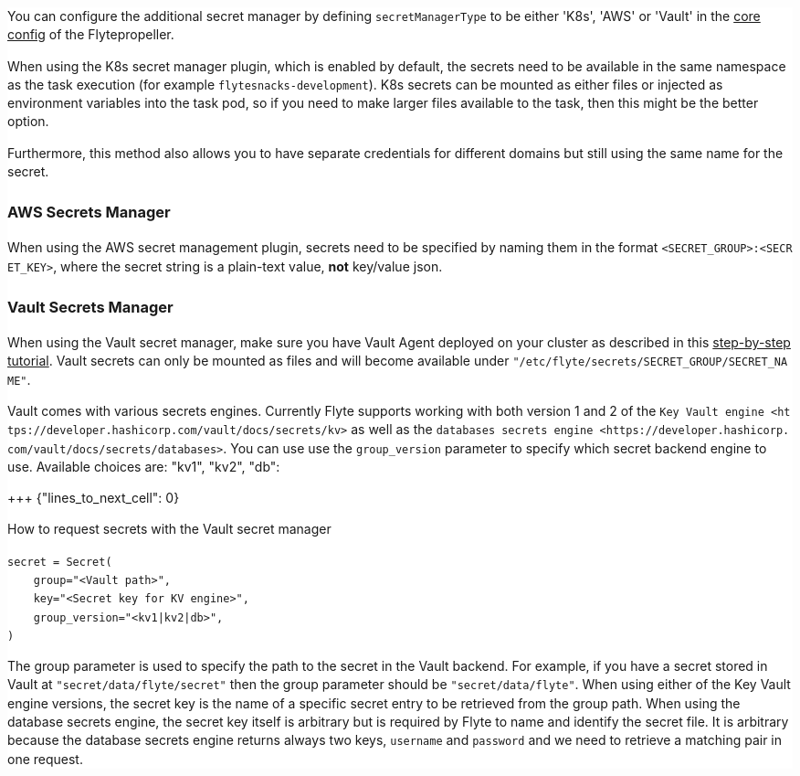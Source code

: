 You can configure the additional secret manager by defining `secretManagerType` to be either 'K8s', 'AWS' or 'Vault' in
the [core config](https://github.com/flyteorg/flyte/blob/master/kustomize/base/single_cluster/headless/config/propeller/core.yaml#L34) of the Flytepropeller.

When using the K8s secret manager plugin, which is enabled by default, the secrets need to be available in the same namespace as the task execution
(for example `flytesnacks-development`). K8s secrets can be mounted as either files or injected as environment variables into the task pod,
so if you need to make larger files available to the task, then this might be the better option.

Furthermore, this method also allows you to have separate credentials for different domains but still using the same name for the secret.

### AWS Secrets Manager

When using the AWS secret management plugin, secrets need to be specified by naming them in the format
`<SECRET_GROUP>:<SECRET_KEY>`, where the secret string is a plain-text value, **not** key/value json.

### Vault Secrets Manager

When using the Vault secret manager, make sure you have Vault Agent deployed on your cluster as described in this
[step-by-step tutorial](https://learn.hashicorp.com/tutorials/vault/kubernetes-sidecar).
Vault secrets can only be mounted as files and will become available under `"/etc/flyte/secrets/SECRET_GROUP/SECRET_NAME"`.

Vault comes with various secrets engines. Currently Flyte supports working with both version 1 and 2 of the `Key Vault engine <https://developer.hashicorp.com/vault/docs/secrets/kv>` as well as the `databases secrets engine <https://developer.hashicorp.com/vault/docs/secrets/databases>`.
You can use use the `group_version` parameter to specify which secret backend engine to use. Available choices are: "kv1", "kv2", "db":

+++ {"lines_to_next_cell": 0}

How to request secrets with the Vault secret manager

```{code-cell}
secret = Secret(
    group="<Vault path>",
    key="<Secret key for KV engine>",
    group_version="<kv1|kv2|db>",
)
```

The group parameter is used to specify the path to the secret in the Vault backend. For example, if you have a secret stored in Vault at `"secret/data/flyte/secret"` then the group parameter should be `"secret/data/flyte"`.
When using either of the Key Vault engine versions, the secret key is the name of a specific secret entry to be retrieved from the group path.
When using the database secrets engine, the secret key itself is arbitrary but is required by Flyte to name and identify the secret file. It is arbitrary because the database secrets engine returns always two keys, `username` and `password` and we need to retrieve a matching pair in one request.
